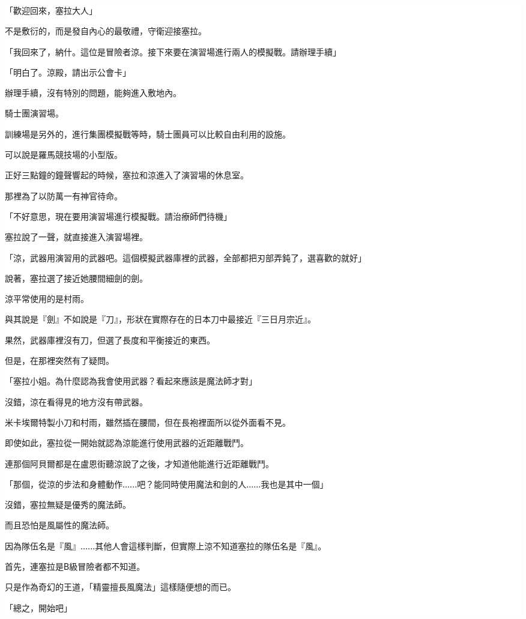 「歡迎回來，塞拉大人」

不是敷衍的，而是發自內心的最敬禮，守衛迎接塞拉。

「我回來了，納什。這位是冒險者涼。接下來要在演習場進行兩人的模擬戰。請辦理手續」

「明白了。涼殿，請出示公會卡」

辦理手續，沒有特別的問題，能夠進入敷地內。

騎士團演習場。

訓練場是另外的，進行集團模擬戰等時，騎士團員可以比較自由利用的設施。

可以說是羅馬競技場的小型版。

正好三點鐘的鐘聲響起的時候，塞拉和涼進入了演習場的休息室。

那裡為了以防萬一有神官待命。

「不好意思，現在要用演習場進行模擬戰。請治療師們待機」

塞拉說了一聲，就直接進入演習場裡。

「涼，武器用演習用的武器吧。這個模擬武器庫裡的武器，全部都把刃部弄鈍了，選喜歡的就好」

說著，塞拉選了接近她腰間細劍的劍。

涼平常使用的是村雨。

與其說是『劍』不如說是『刀』，形狀在實際存在的日本刀中最接近『三日月宗近』。

果然，武器庫裡沒有刀，但選了長度和平衡接近的東西。

但是，在那裡突然有了疑問。

「塞拉小姐。為什麼認為我會使用武器？看起來應該是魔法師才對」

沒錯，涼在看得見的地方沒有帶武器。

米卡埃爾特製小刀和村雨，雖然插在腰間，但在長袍裡面所以從外面看不見。

即使如此，塞拉從一開始就認為涼能進行使用武器的近距離戰鬥。

連那個阿貝爾都是在盧恩街聽涼說了之後，才知道他能進行近距離戰鬥。

「那個，從涼的步法和身體動作......吧？能同時使用魔法和劍的人......我也是其中一個」

沒錯，塞拉無疑是優秀的魔法師。

而且恐怕是風屬性的魔法師。

因為隊伍名是『風』......其他人會這樣判斷，但實際上涼不知道塞拉的隊伍名是『風』。

首先，連塞拉是B級冒險者都不知道。

只是作為奇幻的王道，「精靈擅長風魔法」這樣隨便想的而已。

「總之，開始吧」